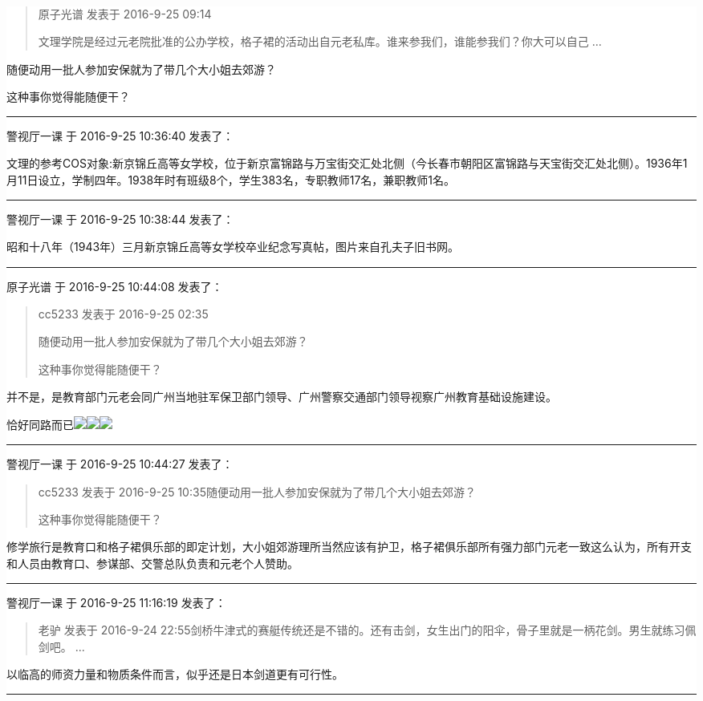 > 原子光谱 发表于 2016-9-25 09:14
> 
> 文理学院是经过元老院批准的公办学校，格子裙的活动出自元老私库。谁来参我们，谁能参我们？你大可以自己 ...



随便动用一批人参加安保就为了带几个大小姐去郊游？

这种事你觉得能随便干？

---------

警视厅一课 于 2016-9-25 10:36:40 发表了：

文理的参考COS对象:新京锦丘高等女学校，位于新京富锦路与万宝街交汇处北侧（今长春市朝阳区富锦路与天宝街交汇处北侧）。1936年1月11日设立，学制四年。1938年时有班级8个，学生383名，专职教师17名，兼职教师1名。

---------

警视厅一课 于 2016-9-25 10:38:44 发表了：

昭和十八年（1943年）三月新京锦丘高等女学校卒业纪念写真帖，图片来自孔夫子旧书网。

---------

原子光谱 于 2016-9-25 10:44:08 发表了：

> cc5233 发表于 2016-9-25 02:35
> 
> 随便动用一批人参加安保就为了带几个大小姐去郊游？
> 
> 这种事你觉得能随便干？



并不是，是教育部门元老会同广州当地驻军保卫部门领导、广州警察交通部门领导视察广州教育基础设施建设。

恰好同路而已![](https://bbs.northdy.com//mobcent//app/data/phiz/default/47.png)![](https://bbs.northdy.com//mobcent//app/data/phiz/default/47.png)![](https://bbs.northdy.com//mobcent//app/data/phiz/default/47.png)

---------

警视厅一课 于 2016-9-25 10:44:27 发表了：

> cc5233 发表于 2016-9-25 10:35随便动用一批人参加安保就为了带几个大小姐去郊游？
> 
> 这种事你觉得能随便干？



修学旅行是教育口和格子裙俱乐部的即定计划，大小姐郊游理所当然应该有护卫，格子裙俱乐部所有强力部门元老一致这么认为，所有开支和人员由教育口、参谋部、交警总队负责和元老个人赞助。

---------

警视厅一课 于 2016-9-25 11:16:19 发表了：

> 老驴 发表于 2016-9-24 22:55剑桥牛津式的赛艇传统还是不错的。还有击剑，女生出门的阳伞，骨子里就是一柄花剑。男生就练习佩剑吧。 ...



以临高的师资力量和物质条件而言，似乎还是日本剑道更有可行性。

---------
